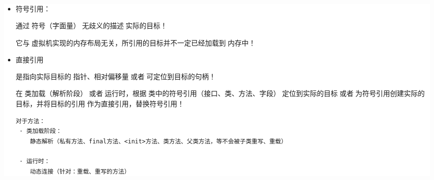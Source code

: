   + 符号引用：

    通过 符号（字面量） 无歧义的描述 实际的目标！

    它与 虚拟机实现的内存布局无关，所引用的目标并不一定已经加载到 内存中！

  + 直接引用

    是指向实际目标的 指针、相对偏移量 或者 可定位到目标的句柄！

    在 类加载（解析阶段） 或者 运行时，根据 类中的符号引用（接口、类、方法、字段） 定位到实际的目标 或者 为符号引用创建实际的目标，并将目标的引用 作为直接引用，替换符号引用！

    ```
    对于方法：
     · 类加载阶段：
    	静态解析（私有方法、final方法、<init>方法、类方法、父类方法，等不会被子类重写、重载）

     · 运行时：
    	动态连接（针对：重载、重写的方法）
    ```

